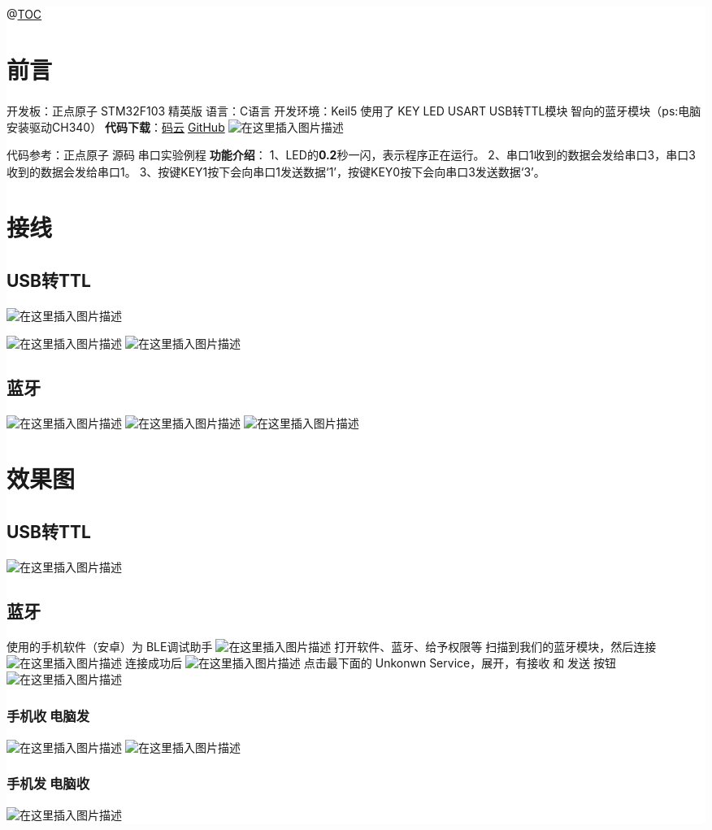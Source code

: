 ﻿
@[TOC](目录)
# 前言
开发板：正点原子 STM32F103 精英版
语言：C语言
开发环境：Keil5
使用了 KEY LED USART USB转TTL模块 智向的蓝牙模块（ps:电脑安装驱动CH340）
**代码下载**：[码云](https://gitee.com/ikaros-521/STM32_Usart1AndUsart3_recv_send_demo)  [GitHub](https://github.com/Ikaros-521/STM32_Usart1AndUsart3_recv_send_demo)
![在这里插入图片描述](https://img-blog.csdnimg.cn/20210414172334869.png?x-oss-process=image/watermark,type_ZmFuZ3poZW5naGVpdGk,shadow_10,text_aHR0cHM6Ly9ibG9nLmNzZG4ubmV0L0lrYXJvc181MjE=,size_16,color_FFFFFF,t_70)

代码参考：正点原子 源码 串口实验例程
**功能介绍**：
1、LED的**0.2**秒一闪，表示程序正在运行。
2、串口1收到的数据会发给串口3，串口3收到的数据会发给串口1。
3、按键KEY1按下会向串口1发送数据‘1’，按键KEY0按下会向串口3发送数据‘3’。
# 接线
## USB转TTL
![在这里插入图片描述](https://img-blog.csdnimg.cn/20210414173024830.png?x-oss-process=image/watermark,type_ZmFuZ3poZW5naGVpdGk,shadow_10,text_aHR0cHM6Ly9ibG9nLmNzZG4ubmV0L0lrYXJvc181MjE=,size_16,color_FFFFFF,t_70)

![在这里插入图片描述](https://img-blog.csdnimg.cn/20210414172832226.png?x-oss-process=image/watermark,type_ZmFuZ3poZW5naGVpdGk,shadow_10,text_aHR0cHM6Ly9ibG9nLmNzZG4ubmV0L0lrYXJvc181MjE=,size_16,color_FFFFFF,t_70)
![在这里插入图片描述](https://img-blog.csdnimg.cn/20210414172918503.png?x-oss-process=image/watermark,type_ZmFuZ3poZW5naGVpdGk,shadow_10,text_aHR0cHM6Ly9ibG9nLmNzZG4ubmV0L0lrYXJvc181MjE=,size_16,color_FFFFFF,t_70)
## 蓝牙
![在这里插入图片描述](https://img-blog.csdnimg.cn/20210414174608456.png?x-oss-process=image/watermark,type_ZmFuZ3poZW5naGVpdGk,shadow_10,text_aHR0cHM6Ly9ibG9nLmNzZG4ubmV0L0lrYXJvc181MjE=,size_16,color_FFFFFF,t_70)
![在这里插入图片描述](https://img-blog.csdnimg.cn/20210414174715467.png?x-oss-process=image/watermark,type_ZmFuZ3poZW5naGVpdGk,shadow_10,text_aHR0cHM6Ly9ibG9nLmNzZG4ubmV0L0lrYXJvc181MjE=,size_16,color_FFFFFF,t_70)
![在这里插入图片描述](https://img-blog.csdnimg.cn/20210414175008697.png?x-oss-process=image/watermark,type_ZmFuZ3poZW5naGVpdGk,shadow_10,text_aHR0cHM6Ly9ibG9nLmNzZG4ubmV0L0lrYXJvc181MjE=,size_16,color_FFFFFF,t_70)

# 效果图
## USB转TTL
![在这里插入图片描述](https://img-blog.csdnimg.cn/20210414172015329.png?x-oss-process=image/watermark,type_ZmFuZ3poZW5naGVpdGk,shadow_10,text_aHR0cHM6Ly9ibG9nLmNzZG4ubmV0L0lrYXJvc181MjE=,size_16,color_FFFFFF,t_70)
## 蓝牙
使用的手机软件（安卓）为 BLE调试助手
![在这里插入图片描述](https://img-blog.csdnimg.cn/20210414175051499.jpg)
打开软件、蓝牙、给予权限等
扫描到我们的蓝牙模块，然后连接
![在这里插入图片描述](https://img-blog.csdnimg.cn/20210414182506271.png?x-oss-process=image/watermark,type_ZmFuZ3poZW5naGVpdGk,shadow_10,text_aHR0cHM6Ly9ibG9nLmNzZG4ubmV0L0lrYXJvc181MjE=,size_16,color_FFFFFF,t_70)
连接成功后
![在这里插入图片描述](https://img-blog.csdnimg.cn/20210414182541621.png?x-oss-process=image/watermark,type_ZmFuZ3poZW5naGVpdGk,shadow_10,text_aHR0cHM6Ly9ibG9nLmNzZG4ubmV0L0lrYXJvc181MjE=,size_16,color_FFFFFF,t_70)
点击最下面的 Unkonwn Service，展开，有接收 和 发送 按钮
![在这里插入图片描述](https://img-blog.csdnimg.cn/20210414182643669.png?x-oss-process=image/watermark,type_ZmFuZ3poZW5naGVpdGk,shadow_10,text_aHR0cHM6Ly9ibG9nLmNzZG4ubmV0L0lrYXJvc181MjE=,size_16,color_FFFFFF,t_70)
### 手机收 电脑发
![在这里插入图片描述](https://img-blog.csdnimg.cn/20210414183011609.png?x-oss-process=image/watermark,type_ZmFuZ3poZW5naGVpdGk,shadow_10,text_aHR0cHM6Ly9ibG9nLmNzZG4ubmV0L0lrYXJvc181MjE=,size_16,color_FFFFFF,t_70)
![在这里插入图片描述](https://img-blog.csdnimg.cn/20210414183043610.png?x-oss-process=image/watermark,type_ZmFuZ3poZW5naGVpdGk,shadow_10,text_aHR0cHM6Ly9ibG9nLmNzZG4ubmV0L0lrYXJvc181MjE=,size_16,color_FFFFFF,t_70)
### 手机发 电脑收
![在这里插入图片描述](https://img-blog.csdnimg.cn/20210414183059821.png?x-oss-process=image/watermark,type_ZmFuZ3poZW5naGVpdGk,shadow_10,text_aHR0cHM6Ly9ibG9nLmNzZG4ubmV0L0lrYXJvc181MjE=,size_16,color_FFFFFF,t_70)